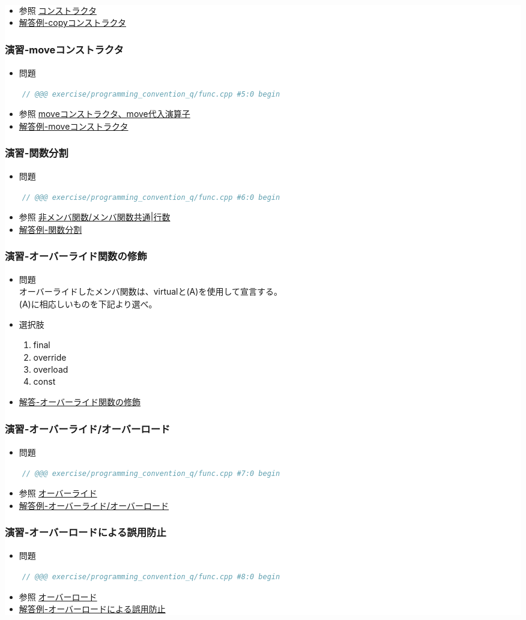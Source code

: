 * 参照 [コンストラクタ](---)
* [解答例-copyコンストラクタ](---)


### 演習-moveコンストラクタ
* 問題
```cpp
    // @@@ exercise/programming_convention_q/func.cpp #5:0 begin
```

* 参照 [moveコンストラクタ、move代入演算子](---)
* [解答例-moveコンストラクタ](---)


### 演習-関数分割
* 問題
```cpp
    // @@@ exercise/programming_convention_q/func.cpp #6:0 begin
```

* 参照 [非メンバ関数/メンバ関数共通|行数](---)
* [解答例-関数分割](---)


### 演習-オーバーライド関数の修飾
* 問題  
  オーバーライドしたメンバ関数は、virtualと(A)を使用して宣言する。  
  (A)に相応しいものを下記より選べ。

* 選択肢  
    1. final
    2. override
    3. overload
    4. const

* [解答-オーバーライド関数の修飾](---)


### 演習-オーバーライド/オーバーロード
* 問題
```cpp
    // @@@ exercise/programming_convention_q/func.cpp #7:0 begin
```

* 参照 [オーバーライド](---)
* [解答例-オーバーライド/オーバーロード](---)


### 演習-オーバーロードによる誤用防止
* 問題
```cpp
    // @@@ exercise/programming_convention_q/func.cpp #8:0 begin
```

* 参照 [オーバーロード](---)
* [解答例-オーバーロードによる誤用防止](---)
